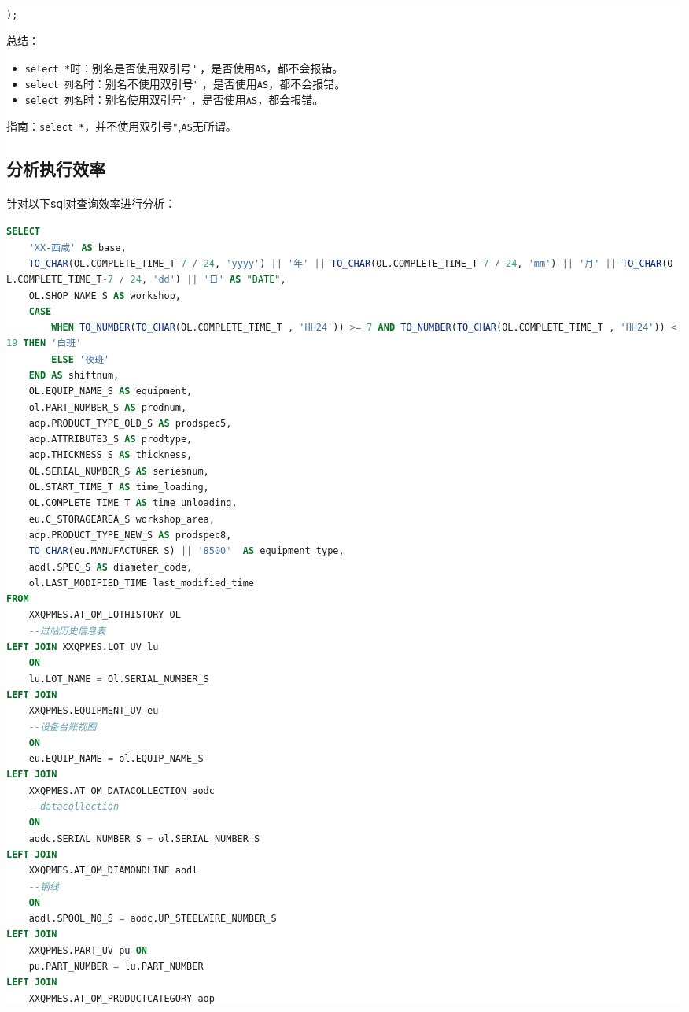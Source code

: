 ```sql
);
```

总结：

- `select *`时：别名是否使用双引号`"` ，是否使用`AS`，都不会报错。
- `select 列名`时：别名不使用双引号`"` ，是否使用`AS`，都不会报错。
- `select 列名`时：别名使用双引号`"` ，是否使用`AS`，都会报错。

指南：`select *`，并不使用双引号`"`,`AS`无所谓。

## 分析执行效率

针对以下sql对查询效率进行分析：
```sql
SELECT
	'XX-西咸' AS base, 
	TO_CHAR(OL.COMPLETE_TIME_T-7 / 24, 'yyyy') || '年' || TO_CHAR(OL.COMPLETE_TIME_T-7 / 24, 'mm') || '月' || TO_CHAR(OL.COMPLETE_TIME_T-7 / 24, 'dd') || '日' AS "DATE",
	OL.SHOP_NAME_S AS workshop,
	CASE
		WHEN TO_NUMBER(TO_CHAR(OL.COMPLETE_TIME_T , 'HH24')) >= 7 AND TO_NUMBER(TO_CHAR(OL.COMPLETE_TIME_T , 'HH24')) < 19 THEN '白班'
		ELSE '夜班'
	END AS shiftnum,	
	OL.EQUIP_NAME_S AS equipment,
	ol.PART_NUMBER_S AS prodnum,
	aop.PRODUCT_TYPE_OLD_S AS prodspec5,
	aop.ATTRIBUTE3_S AS prodtype,
	aop.THICKNESS_S AS thickness,
	OL.SERIAL_NUMBER_S AS seriesnum,
	OL.START_TIME_T AS time_loading,
	OL.COMPLETE_TIME_T AS time_unloading,
	eu.C_STORAGEAREA_S workshop_area,
	aop.PRODUCT_TYPE_NEW_S AS prodspec8,
	TO_CHAR(eu.MANUFACTURER_S) || '8500'  AS equipment_type,
	aodl.SPEC_S AS diameter_code,
	ol.LAST_MODIFIED_TIME last_modified_time
FROM
	XXQPMES.AT_OM_LOTHISTORY OL
	--过站历史信息表
LEFT JOIN XXQPMES.LOT_UV lu 
	ON
	lu.LOT_NAME = Ol.SERIAL_NUMBER_S
LEFT JOIN
	XXQPMES.EQUIPMENT_UV eu
	--设备台账视图 
	ON
	eu.EQUIP_NAME = ol.EQUIP_NAME_S
LEFT JOIN 
	XXQPMES.AT_OM_DATACOLLECTION aodc
	--datacollection
	ON
	aodc.SERIAL_NUMBER_S = ol.SERIAL_NUMBER_S
LEFT JOIN 
	XXQPMES.AT_OM_DIAMONDLINE aodl
	--钢线
	ON
	aodl.SPOOL_NO_S = aodc.UP_STEELWIRE_NUMBER_S
LEFT JOIN 
	XXQPMES.PART_UV pu ON
	pu.PART_NUMBER = lu.PART_NUMBER
LEFT JOIN 
	XXQPMES.AT_OM_PRODUCTCATEGORY aop 
```